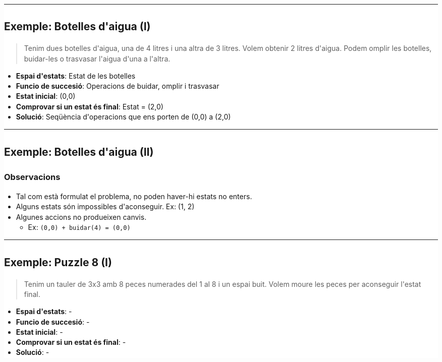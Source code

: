 
---

<style scoped>section { font-size:32px; }</style>

## Exemple: Botelles d'aigua (I)

> Tenim dues botelles d'aigua, una de 4 litres i una altra de 3 litres. Volem obtenir 2 litres d'aigua.
> Podem omplir les botelles, buidar-les o trasvasar l'aigua d'una a l'altra.

* **Espai d'estats**: Estat de les botelles
* **Funcio de succesió**: Operacions de buidar, omplir i trasvasar
* **Estat inicial**: (0,0)
* **Comprovar si un estat és final**: Estat = (2,0)
* **Solució**: Seqüència d'operacions que ens porten de (0,0) a (2,0)

---

## Exemple: Botelles d'aigua (II)

### Observacions

* Tal com està formulat el problema, no poden haver-hi estats no enters.
* Alguns estats són impossibles d'aconseguir. Ex: (1, 2)
* Algunes accions no produeixen canvis.
    * Ex: `(0,0) + buidar(4) = (0,0)`

---

<style scoped>section { font-size:32px; }</style>

## Exemple: Puzzle 8 (I)

> Tenim un tauler de 3x3 amb 8 peces numerades del 1 al 8 i un espai buit.
> Volem moure les peces per aconseguir l'estat final.

* **Espai d'estats**: -
* **Funcio de succesió**: -
* **Estat inicial**: -
* **Comprovar si un estat és final**: -
* **Solució**: -
